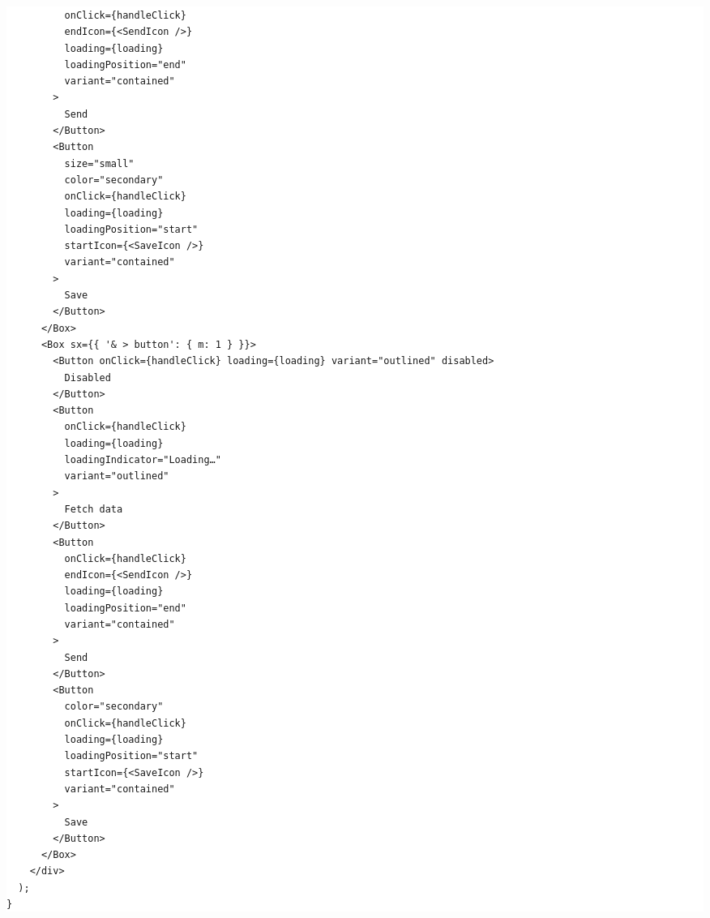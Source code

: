 ```tsx
          onClick={handleClick}
          endIcon={<SendIcon />}
          loading={loading}
          loadingPosition="end"
          variant="contained"
        >
          Send
        </Button>
        <Button
          size="small"
          color="secondary"
          onClick={handleClick}
          loading={loading}
          loadingPosition="start"
          startIcon={<SaveIcon />}
          variant="contained"
        >
          Save
        </Button>
      </Box>
      <Box sx={{ '& > button': { m: 1 } }}>
        <Button onClick={handleClick} loading={loading} variant="outlined" disabled>
          Disabled
        </Button>
        <Button
          onClick={handleClick}
          loading={loading}
          loadingIndicator="Loading…"
          variant="outlined"
        >
          Fetch data
        </Button>
        <Button
          onClick={handleClick}
          endIcon={<SendIcon />}
          loading={loading}
          loadingPosition="end"
          variant="contained"
        >
          Send
        </Button>
        <Button
          color="secondary"
          onClick={handleClick}
          loading={loading}
          loadingPosition="start"
          startIcon={<SaveIcon />}
          variant="contained"
        >
          Save
        </Button>
      </Box>
    </div>
  );
}
```

